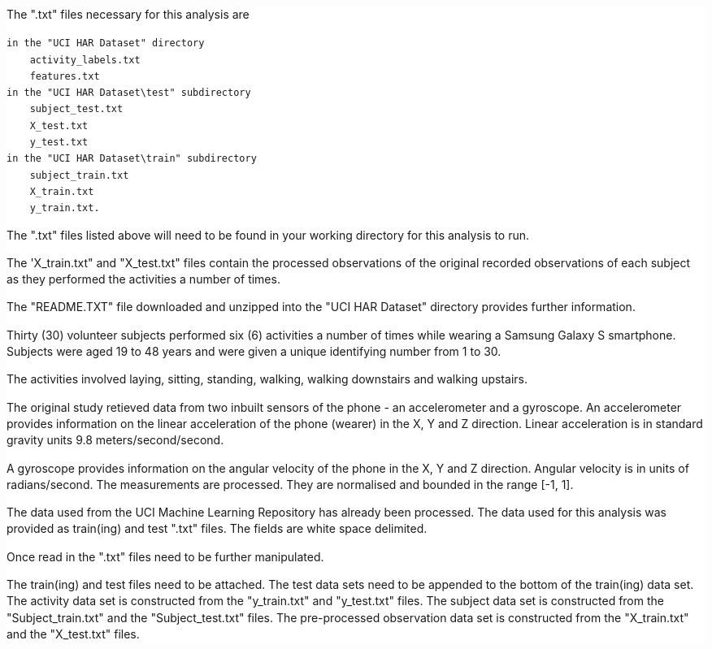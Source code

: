 The ".txt" files necessary for this analysis are

    in the "UCI HAR Dataset" directory
        activity_labels.txt
        features.txt
	in the "UCI HAR Dataset\test" subdirectory
        subject_test.txt
        X_test.txt
        y_test.txt
    in the "UCI HAR Dataset\train" subdirectory 
        subject_train.txt
        X_train.txt
        y_train.txt.

The ".txt" files listed above will need to be found in your working directory for this analysis to run.

The 'X\_train.txt" and "X_test.txt" files contain the processed observations of the original recorded observations
of each subject as they performed the activities a number of times.

The "README.TXT" file downloaded and unzipped into the "UCI HAR Dataset" directory provides further information.

Thirty (30) volunteer subjects performed six (6) activities a number of times while wearing a Samsung 
Galaxy S smartphone.  Subjects were aged 19 to 48 years and were given a unique identifying number from 1 to 30.

The activities involved laying, sitting, standing, walking, walking downstairs and walking upstairs.

The original study retieved data from two inbuilt sensors of the phone - an accelerometer and a gyroscope. 
An accelerometer provides information on the linear acceleration of the phone (wearer) in the X, Y and Z direction.
Linear acceleration is in standard gravity units 9.8 meters/second/second.

A gyroscope provides information on the angular velocity of the phone in the X, Y and Z direction.
Angular velocity is in units of radians/second.
The measurements are processed.  They are normalised and bounded in the range [-1, 1].

The data used from the UCI Machine Learning Repository has already been processed.  The data used for this analysis was provided as train(ing) and test ".txt" files.  The fields are white space delimited.

Once read in the ".txt" files need to be further manipulated.

The train(ing) and test files need to be attached.  The test data sets need to be appended to the bottom of the train(ing) data set.  
The activity data set is constructed from the "y\_train.txt" and "y\_test.txt" files.
The subject data set is constructed from the "Subject\_train.txt" and the "Subject\_test.txt" files.
The pre-processed observation data set is constructed from the "X\_train.txt" and the "X\_test.txt" files.
